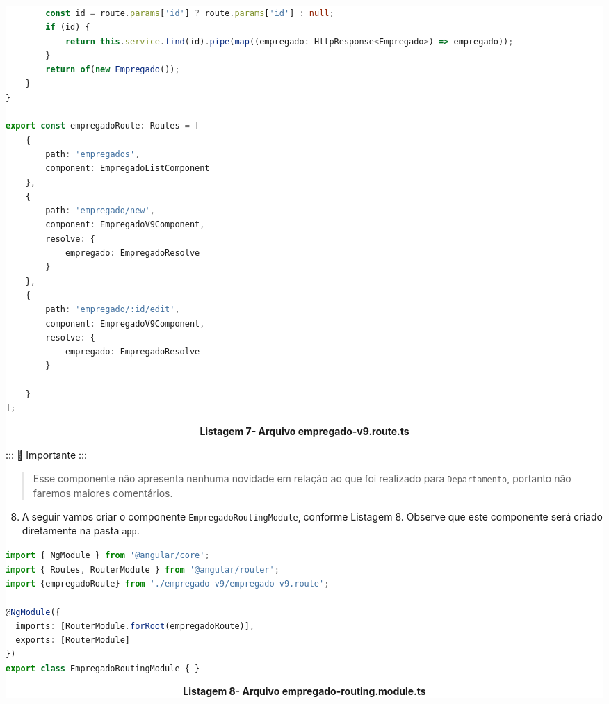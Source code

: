 ```typescript
        const id = route.params['id'] ? route.params['id'] : null;
        if (id) {
            return this.service.find(id).pipe(map((empregado: HttpResponse<Empregado>) => empregado));
        }
        return of(new Empregado());
    }
}

export const empregadoRoute: Routes = [
    {
        path: 'empregados',
        component: EmpregadoListComponent
    },
    {
        path: 'empregado/new',
        component: EmpregadoV9Component,
        resolve: {
            empregado: EmpregadoResolve
        }
    },
    {
        path: 'empregado/:id/edit',
        component: EmpregadoV9Component,
        resolve: {
            empregado: EmpregadoResolve
        }

    }
];

```
<p align="center">
    <strong>Listagem 7- Arquivo empregado-v9.route.ts</strong> 
</p>

::: :pushpin: Importante :::

> Esse componente não apresenta nenhuma novidade em relação ao que foi realizado para `Departamento`, portanto não faremos maiores comentários.

8. A seguir vamos criar o componente `EmpregadoRoutingModule`, conforme Listagem 8. Observe que este componente será criado diretamente na pasta `app`.


```typescript
import { NgModule } from '@angular/core';
import { Routes, RouterModule } from '@angular/router';
import {empregadoRoute} from './empregado-v9/empregado-v9.route';

@NgModule({
  imports: [RouterModule.forRoot(empregadoRoute)],
  exports: [RouterModule]
})
export class EmpregadoRoutingModule { }
```
<p align="center">
    <strong>Listagem 8- Arquivo empregado-routing.module.ts</strong> 
</p>

